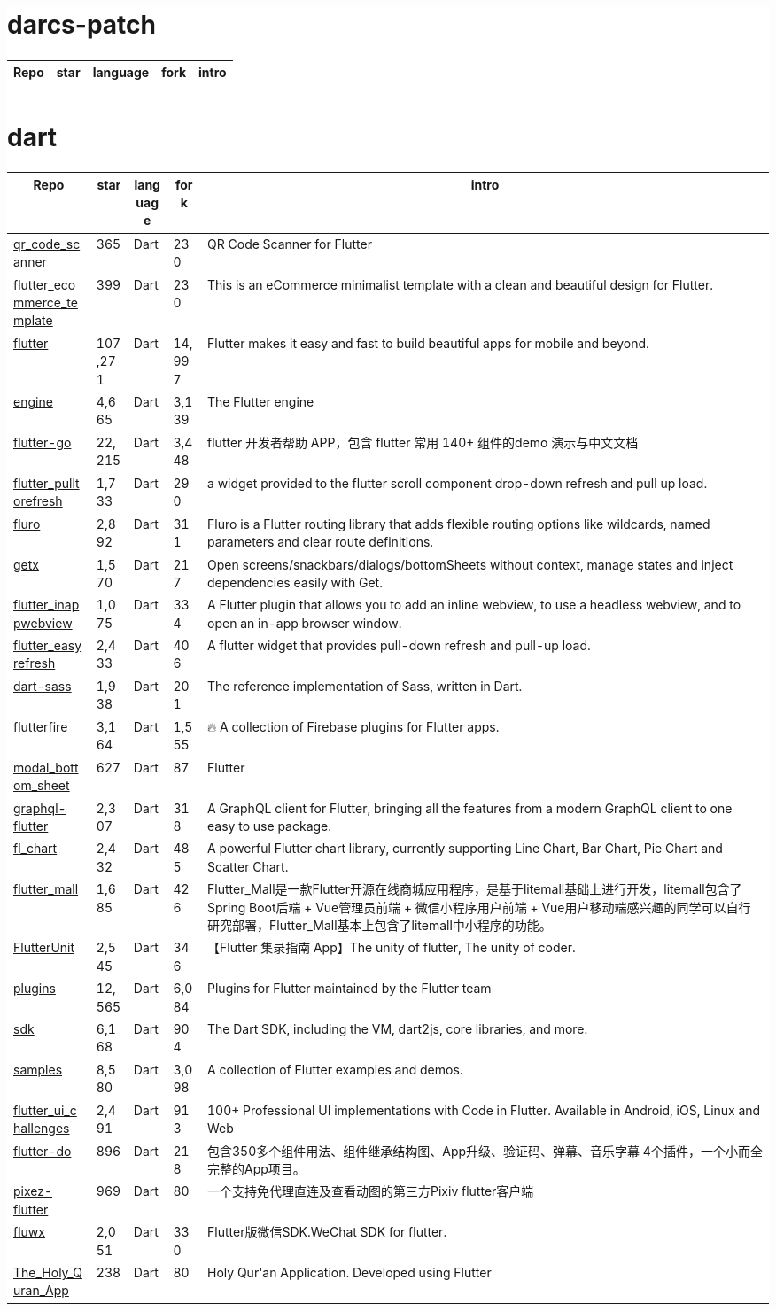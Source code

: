 

# darcs-patch

Repo|star|language|fork|intro
-|-|-|-|-



# dart

Repo|star|language|fork|intro
-|-|-|-|-
[qr_code_scanner](https://github.com/juliuscanute/qr_code_scanner)|365|Dart|230|QR Code Scanner for Flutter
[flutter_ecommerce_template](https://github.com/robertodevs/flutter_ecommerce_template)|399|Dart|230|This is an eCommerce minimalist template with a clean and beautiful design for Flutter.
[flutter](https://github.com/flutter/flutter)|107,271|Dart|14,997|Flutter makes it easy and fast to build beautiful apps for mobile and beyond.
[engine](https://github.com/flutter/engine)|4,665|Dart|3,139|The Flutter engine
[flutter-go](https://github.com/alibaba/flutter-go)|22,215|Dart|3,448|flutter 开发者帮助 APP，包含 flutter 常用 140+ 组件的demo 演示与中文文档
[flutter_pulltorefresh](https://github.com/peng8350/flutter_pulltorefresh)|1,733|Dart|290|a widget provided to the flutter scroll component drop-down refresh and pull up load.
[fluro](https://github.com/lukepighetti/fluro)|2,892|Dart|311|Fluro is a Flutter routing library that adds flexible routing options like wildcards, named parameters and clear route definitions.
[getx](https://github.com/jonataslaw/getx)|1,570|Dart|217|Open screens/snackbars/dialogs/bottomSheets without context, manage states and inject dependencies easily with Get.
[flutter_inappwebview](https://github.com/pichillilorenzo/flutter_inappwebview)|1,075|Dart|334|A Flutter plugin that allows you to add an inline webview, to use a headless webview, and to open an in-app browser window.
[flutter_easyrefresh](https://github.com/xuelongqy/flutter_easyrefresh)|2,433|Dart|406|A flutter widget that provides pull-down refresh and pull-up load.
[dart-sass](https://github.com/sass/dart-sass)|1,938|Dart|201|The reference implementation of Sass, written in Dart.
[flutterfire](https://github.com/FirebaseExtended/flutterfire)|3,164|Dart|1,555|🔥 A collection of Firebase plugins for Flutter apps.
[modal_bottom_sheet](https://github.com/jamesblasco/modal_bottom_sheet)|627|Dart|87|Flutter | Create advanced modal bottom sheets. Material, Cupertino or your own style
[graphql-flutter](https://github.com/zino-app/graphql-flutter)|2,307|Dart|318|A GraphQL client for Flutter, bringing all the features from a modern GraphQL client to one easy to use package.
[fl_chart](https://github.com/imaNNeoFighT/fl_chart)|2,432|Dart|485|A powerful Flutter chart library, currently supporting Line Chart, Bar Chart, Pie Chart and Scatter Chart.
[flutter_mall](https://github.com/youxinLu/flutter_mall)|1,685|Dart|426|Flutter_Mall是一款Flutter开源在线商城应用程序，是基于litemall基础上进行开发，litemall包含了Spring Boot后端 + Vue管理员前端 + 微信小程序用户前端 + Vue用户移动端感兴趣的同学可以自行研究部署，Flutter_Mall基本上包含了litemall中小程序的功能。
[FlutterUnit](https://github.com/toly1994328/FlutterUnit)|2,545|Dart|346|【Flutter 集录指南 App】The unity of flutter, The unity of coder.
[plugins](https://github.com/flutter/plugins)|12,565|Dart|6,084|Plugins for Flutter maintained by the Flutter team
[sdk](https://github.com/dart-lang/sdk)|6,168|Dart|904|The Dart SDK, including the VM, dart2js, core libraries, and more.
[samples](https://github.com/flutter/samples)|8,580|Dart|3,098|A collection of Flutter examples and demos.
[flutter_ui_challenges](https://github.com/lohanidamodar/flutter_ui_challenges)|2,491|Dart|913|100+ Professional UI implementations with Code in Flutter. Available in Android, iOS, Linux and Web
[flutter-do](https://github.com/781238222/flutter-do)|896|Dart|218|包含350多个组件用法、组件继承结构图、App升级、验证码、弹幕、音乐字幕 4个插件，一个小而全完整的App项目。
[pixez-flutter](https://github.com/Notsfsssf/pixez-flutter)|969|Dart|80|一个支持免代理直连及查看动图的第三方Pixiv flutter客户端
[fluwx](https://github.com/OpenFlutter/fluwx)|2,051|Dart|330|Flutter版微信SDK.WeChat SDK for flutter.
[The_Holy_Quran_App](https://github.com/m-hamzashakeel/The_Holy_Quran_App)|238|Dart|80|Holy Qur'an Application. Developed using Flutter
